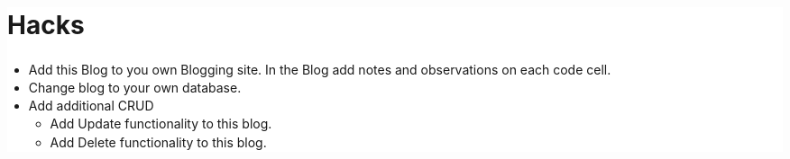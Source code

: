 # Hacks
- Add this Blog to you own Blogging site.  In the Blog add notes and observations on each code cell.
- Change blog to your own database.
- Add additional CRUD
    - Add Update functionality to this blog.
    - Add Delete functionality to this blog.
